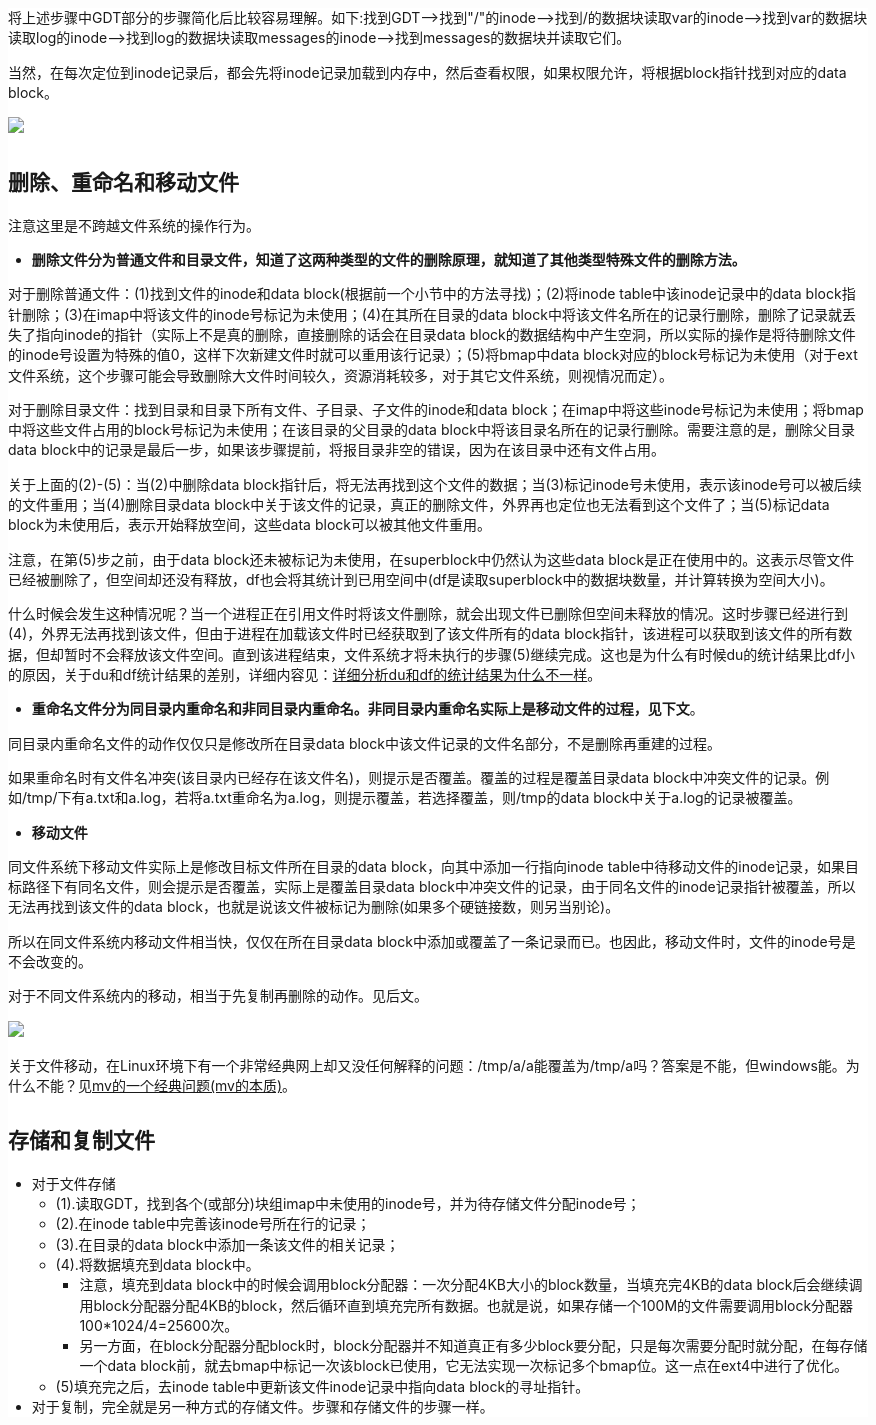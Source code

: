 将上述步骤中GDT部分的步骤简化后比较容易理解。如下:找到GDT-->找到"/"的inode-->找到/的数据块读取var的inode-->找到var的数据块读取log的inode-->找到log的数据块读取messages的inode-->找到messages的数据块并读取它们。

当然，在每次定位到inode记录后，都会先将inode记录加载到内存中，然后查看权限，如果权限允许，将根据block指针找到对应的data block。

![](/img/referer.jpg)

## 删除、重命名和移动文件

注意这里是不跨越文件系统的操作行为。

- **删除文件分为普通文件和目录文件，知道了这两种类型的文件的删除原理，就知道了其他类型特殊文件的删除方法。**

对于删除普通文件：(1)找到文件的inode和data block(根据前一个小节中的方法寻找)；(2)将inode table中该inode记录中的data block指针删除；(3)在imap中将该文件的inode号标记为未使用；(4)在其所在目录的data block中将该文件名所在的记录行删除，删除了记录就丢失了指向inode的指针（实际上不是真的删除，直接删除的话会在目录data block的数据结构中产生空洞，所以实际的操作是将待删除文件的inode号设置为特殊的值0，这样下次新建文件时就可以重用该行记录）；(5)将bmap中data block对应的block号标记为未使用（对于ext文件系统，这个步骤可能会导致删除大文件时间较久，资源消耗较多，对于其它文件系统，则视情况而定）。

对于删除目录文件：找到目录和目录下所有文件、子目录、子文件的inode和data block；在imap中将这些inode号标记为未使用；将bmap中将这些文件占用的block号标记为未使用；在该目录的父目录的data block中将该目录名所在的记录行删除。需要注意的是，删除父目录data block中的记录是最后一步，如果该步骤提前，将报目录非空的错误，因为在该目录中还有文件占用。

关于上面的(2)-(5)：当(2)中删除data block指针后，将无法再找到这个文件的数据；当(3)标记inode号未使用，表示该inode号可以被后续的文件重用；当(4)删除目录data block中关于该文件的记录，真正的删除文件，外界再也定位也无法看到这个文件了；当(5)标记data block为未使用后，表示开始释放空间，这些data block可以被其他文件重用。

注意，在第(5)步之前，由于data block还未被标记为未使用，在superblock中仍然认为这些data block是正在使用中的。这表示尽管文件已经被删除了，但空间却还没有释放，df也会将其统计到已用空间中(df是读取superblock中的数据块数量，并计算转换为空间大小)。

什么时候会发生这种情况呢？当一个进程正在引用文件时将该文件删除，就会出现文件已删除但空间未释放的情况。这时步骤已经进行到(4)，外界无法再找到该文件，但由于进程在加载该文件时已经获取到了该文件所有的data block指针，该进程可以获取到该文件的所有数据，但却暂时不会释放该文件空间。直到该进程结束，文件系统才将未执行的步骤(5)继续完成。这也是为什么有时候du的统计结果比df小的原因，关于du和df统计结果的差别，详细内容见：[详细分析du和df的统计结果为什么不一样](/linux/du_df)。

- **重命名文件分为同目录内重命名和非同目录内重命名。非同目录内重命名实际上是移动文件的过程，见下文**。

同目录内重命名文件的动作仅仅只是修改所在目录data block中该文件记录的文件名部分，不是删除再重建的过程。

如果重命名时有文件名冲突(该目录内已经存在该文件名)，则提示是否覆盖。覆盖的过程是覆盖目录data block中冲突文件的记录。例如/tmp/下有a.txt和a.log，若将a.txt重命名为a.log，则提示覆盖，若选择覆盖，则/tmp的data block中关于a.log的记录被覆盖。

- **移动文件**

同文件系统下移动文件实际上是修改目标文件所在目录的data block，向其中添加一行指向inode table中待移动文件的inode记录，如果目标路径下有同名文件，则会提示是否覆盖，实际上是覆盖目录data block中冲突文件的记录，由于同名文件的inode记录指针被覆盖，所以无法再找到该文件的data block，也就是说该文件被标记为删除(如果多个硬链接数，则另当别论)。

所以在同文件系统内移动文件相当快，仅仅在所在目录data block中添加或覆盖了一条记录而已。也因此，移动文件时，文件的inode号是不会改变的。

对于不同文件系统内的移动，相当于先复制再删除的动作。见后文。

![](/img/linux/733013-20170615100156821-861349673.jpg)

关于文件移动，在Linux环境下有一个非常经典网上却又没任何解释的问题：/tmp/a/a能覆盖为/tmp/a吗？答案是不能，但windows能。为什么不能？见[mv的一个经典问题(mv的本质)](http://www.junmajinlong.com/linux/linux_file_cmd/#mv_problem)。

## 存储和复制文件

- 对于文件存储
  - (1).读取GDT，找到各个(或部分)块组imap中未使用的inode号，并为待存储文件分配inode号；
  - (2).在inode table中完善该inode号所在行的记录；
  - (3).在目录的data block中添加一条该文件的相关记录；
  - (4).将数据填充到data block中。
    - 注意，填充到data block中的时候会调用block分配器：一次分配4KB大小的block数量，当填充完4KB的data block后会继续调用block分配器分配4KB的block，然后循环直到填充完所有数据。也就是说，如果存储一个100M的文件需要调用block分配器100*1024/4=25600次。
    - 另一方面，在block分配器分配block时，block分配器并不知道真正有多少block要分配，只是每次需要分配时就分配，在每存储一个data block前，就去bmap中标记一次该block已使用，它无法实现一次标记多个bmap位。这一点在ext4中进行了优化。
  - (5)填充完之后，去inode table中更新该文件inode记录中指向data block的寻址指针。
- 对于复制，完全就是另一种方式的存储文件。步骤和存储文件的步骤一样。
